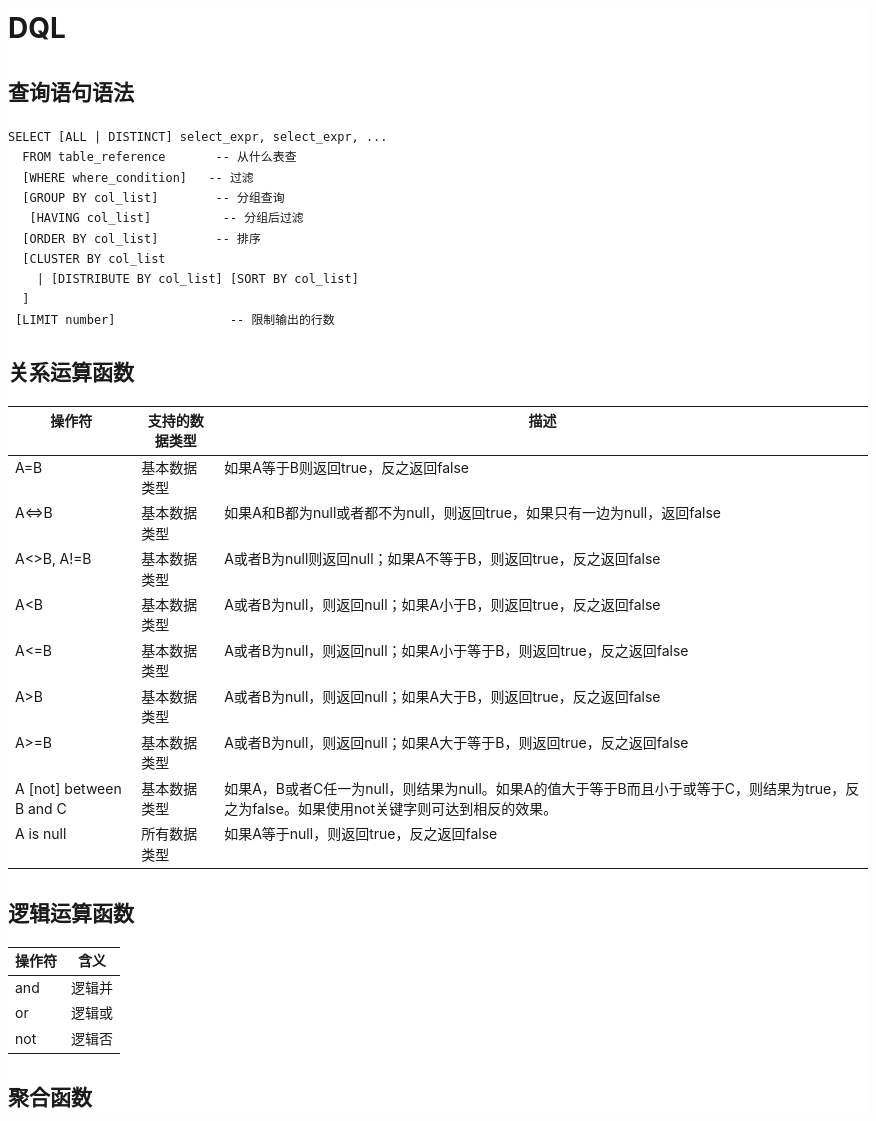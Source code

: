 # DQL

## 查询语句语法

~~~
SELECT [ALL | DISTINCT] select_expr, select_expr, ...
  FROM table_reference       -- 从什么表查
  [WHERE where_condition]   -- 过滤
  [GROUP BY col_list]        -- 分组查询
   [HAVING col_list]          -- 分组后过滤
  [ORDER BY col_list]        -- 排序
  [CLUSTER BY col_list
    | [DISTRIBUTE BY col_list] [SORT BY col_list]
  ]
 [LIMIT number]                -- 限制输出的行数
~~~

## 关系运算函数

| **操作符**               | **支持的数据类型** | **描述**                                                     |
| ------------------------ | ------------------ | ------------------------------------------------------------ |
| A=B                      | 基本数据类型       | 如果A等于B则返回true，反之返回false                          |
| A<=>B                    | 基本数据类型       | 如果A和B都为null或者都不为null，则返回true，如果只有一边为null，返回false |
| A<>B, A!=B               | 基本数据类型       | A或者B为null则返回null；如果A不等于B，则返回true，反之返回false |
| A<B                      | 基本数据类型       | A或者B为null，则返回null；如果A小于B，则返回true，反之返回false |
| A<=B                     | 基本数据类型       | A或者B为null，则返回null；如果A小于等于B，则返回true，反之返回false |
| A>B                      | 基本数据类型       | A或者B为null，则返回null；如果A大于B，则返回true，反之返回false |
| A>=B                     | 基本数据类型       | A或者B为null，则返回null；如果A大于等于B，则返回true，反之返回false |
| A [not] between B and  C | 基本数据类型       | 如果A，B或者C任一为null，则结果为null。如果A的值大于等于B而且小于或等于C，则结果为true，反之为false。如果使用not关键字则可达到相反的效果。 |
| A is null                | 所有数据类型       | 如果A等于null，则返回true，反之返回false                     |

## 逻辑运算函数

| **操作符** | **含义** |
| ---------- | -------- |
| and        | 逻辑并   |
| or         | 逻辑或   |
| not        | 逻辑否   |

## 聚合函数
